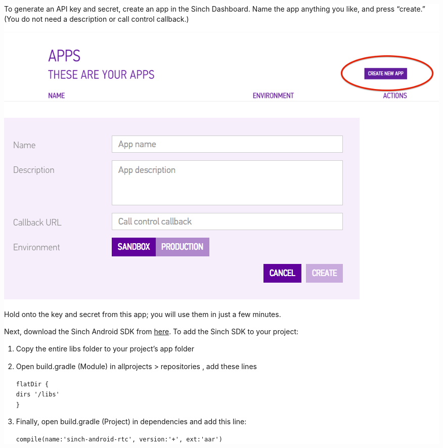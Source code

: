 To generate an API key and secret, create an app in the Sinch Dashboard. Name the app anything you like, and press “create.” (You do not need a description or call control callback.)

![new-app-button.png](images/db6fda1-new-app-button.png)


![new-app.png](images/c911bf6-new-app.png)

Hold onto the key and secret from this app; you will use them in just a few minutes.

Next, download the Sinch Android SDK from [here](https://sinch.readme.io/page/downloads). To add the Sinch SDK to your project:

1.  Copy the entire libs folder to your project’s app folder

2.  Open build.gradle (Module) in allprojects \> repositories , add these lines

    ```text
    flatDir {
    dirs '/libs'
    }
    ```

3.  Finally, open build.gradle (Project) in dependencies and add this line: 

    ```
    compile(name:'sinch-android-rtc', version:'+', ext:'aar')
    ```
    